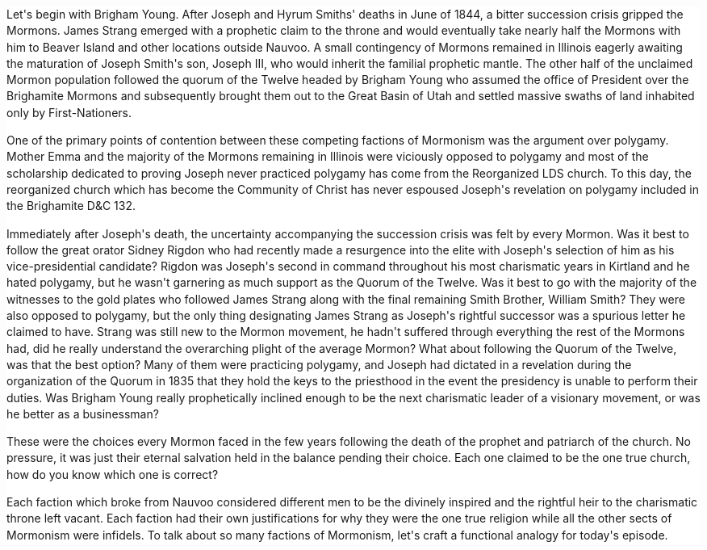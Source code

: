 Let's begin with Brigham Young. After Joseph and Hyrum Smiths' deaths in
June of 1844, a bitter succession crisis gripped the Mormons. James
Strang emerged with a prophetic claim to the throne and would eventually
take nearly half the Mormons with him to Beaver Island and other
locations outside Nauvoo. A small contingency of Mormons remained in
Illinois eagerly awaiting the maturation of Joseph Smith's son, Joseph
III, who would inherit the familial prophetic mantle. The other half of
the unclaimed Mormon population followed the quorum of the Twelve headed
by Brigham Young who assumed the office of President over the Brighamite
Mormons and subsequently brought them out to the Great Basin of Utah and
settled massive swaths of land inhabited only by First-Nationers.

One of the primary points of contention between these competing factions
of Mormonism was the argument over polygamy. Mother Emma and the
majority of the Mormons remaining in Illinois were viciously opposed to
polygamy and most of the scholarship dedicated to proving Joseph never
practiced polygamy has come from the Reorganized LDS church. To this
day, the reorganized church which has become the Community of Christ has
never espoused Joseph's revelation on polygamy included in the
Brighamite D&C 132.

Immediately after Joseph's death, the uncertainty accompanying the
succession crisis was felt by every Mormon. Was it best to follow the
great orator Sidney Rigdon who had recently made a resurgence into the
elite with Joseph's selection of him as his vice-presidential candidate?
Rigdon was Joseph's second in command throughout his most charismatic
years in Kirtland and he hated polygamy, but he wasn't garnering as much
support as the Quorum of the Twelve. Was it best to go with the majority
of the witnesses to the gold plates who followed James Strang along with
the final remaining Smith Brother, William Smith? They were also opposed
to polygamy, but the only thing designating James Strang as Joseph's
rightful successor was a spurious letter he claimed to have. Strang was
still new to the Mormon movement, he hadn't suffered through everything
the rest of the Mormons had, did he really understand the overarching
plight of the average Mormon? What about following the Quorum of the
Twelve, was that the best option? Many of them were practicing polygamy,
and Joseph had dictated in a revelation during the organization of the
Quorum in 1835 that they hold the keys to the priesthood in the event
the presidency is unable to perform their duties. Was Brigham Young
really prophetically inclined enough to be the next charismatic leader
of a visionary movement, or was he better as a businessman?

These were the choices every Mormon faced in the few years following the
death of the prophet and patriarch of the church. No pressure, it was
just their eternal salvation held in the balance pending their choice.
Each one claimed to be the one true church, how do you know which one is
correct?

Each faction which broke from Nauvoo considered different men to be the
divinely inspired and the rightful heir to the charismatic throne left
vacant. Each faction had their own justifications for why they were the
one true religion while all the other sects of Mormonism were infidels.
To talk about so many factions of Mormonism, let's craft a functional
analogy for today's episode.
